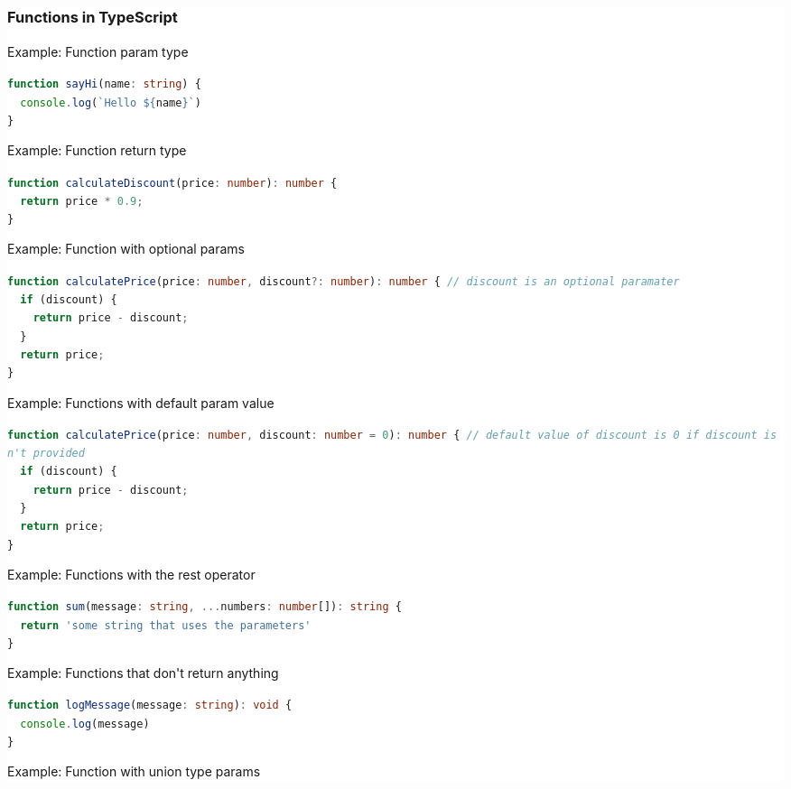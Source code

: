 ### **Functions in TypeScript**

Example: Function param type

```ts
function sayHi(name: string) {
  console.log(`Hello ${name}`)
}
```

Example: Function return type

```ts
function calculateDiscount(price: number): number {
  return price * 0.9;
}
```

Example: Function with optional params

```ts
function calculatePrice(price: number, discount?: number): number { // discount is an optional paramater
  if (discount) {
    return price - discount;
  }
  return price;
}
```

Example: Functions with default param value

```ts
function calculatePrice(price: number, discount: number = 0): number { // default value of discount is 0 if discount isn't provided
  if (discount) {
    return price - discount;
  }
  return price;
}
```

Example: Functions with the rest operator

```ts
function sum(message: string, ...numbers: number[]): string {
  return 'some string that uses the parameters'
}
```

Example: Functions that don't return anything

```ts
function logMessage(message: string): void {
  console.log(message)
}
```

Example: Function with union type params
